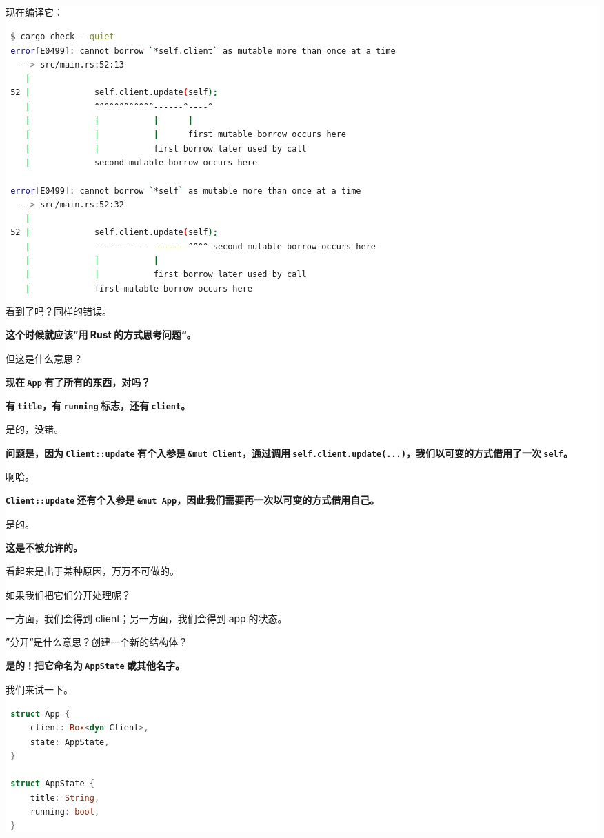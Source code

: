 现在编译它：

```bash
 $ cargo check --quiet
 error[E0499]: cannot borrow `*self.client` as mutable more than once at a time
   --> src/main.rs:52:13
    |
 52 |             self.client.update(self);
    |             ^^^^^^^^^^^^------^----^
    |             |           |      |
    |             |           |      first mutable borrow occurs here
    |             |           first borrow later used by call
    |             second mutable borrow occurs here
 
 error[E0499]: cannot borrow `*self` as mutable more than once at a time
   --> src/main.rs:52:32
    |
 52 |             self.client.update(self);
    |             ----------- ------ ^^^^ second mutable borrow occurs here
    |             |           |
    |             |           first borrow later used by call
    |             first mutable borrow occurs here
```

看到了吗？同样的错误。

**这个时候就应该”用 Rust 的方式思考问题“。**

但这是什么意思？

**现在 `App` 有了所有的东西，对吗？**

**有 `title`，有 `running` 标志，还有 `client`。**

是的，没错。

**问题是，因为 `Client::update` 有个入参是 `&mut Client`，通过调用 `self.client.update(...)`，我们以可变的方式借用了一次 `self`。**

啊哈。

**`Client::update` 还有个入参是 `&mut App`，因此我们需要再一次以可变的方式借用自己。**

是的。

**这是不被允许的。**

看起来是出于某种原因，万万不可做的。

如果我们把它们分开处理呢？

一方面，我们会得到 client；另一方面，我们会得到 app 的状态。

”分开“是什么意思？创建一个新的结构体？

**是的！把它命名为 `AppState` 或其他名字。**

我们来试一下。

```rust
 struct App {
     client: Box<dyn Client>,
     state: AppState,
 }
 
 struct AppState {
     title: String,
     running: bool,
 }
```
